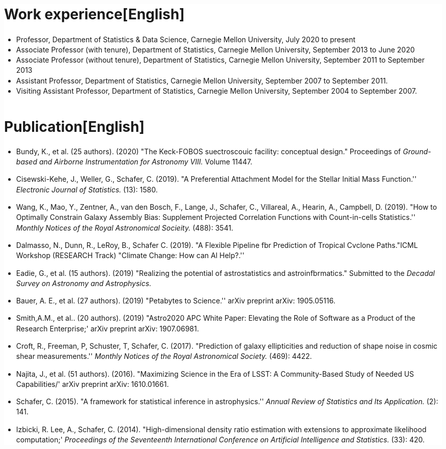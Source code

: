
# Work experience[English]
  - Professor, Department of Statistics & Data Science, Carnegie Mellon University, July 2020 to present
  - Associate Professor (with tenure), Department of Statistics, Carnegie Mellon University, September 2013 to June 2020
  - Associate Professor (without tenure), Department of Statistics, Carnegie Mellon University, September 2011 to September 2013
  - Assistant Professor, Department of Statistics, Carnegie Mellon University, September 2007 to September 2011.
  - Visiting Assistant Professor, Department of Statistics, Carnegie Mellon University, September 2004 to September 2007.


# Publication[English]
  - Bundy, K., et al. (25 authors). (2020) &quot;The Keck-FOBOS suectroscouic facility: conceptual design.&quot; Proceedings of _Ground-based and Airborne Instrumentation for Astronomy VIII._ Volume 11447.

  - Cisewski-Kehe, J., Weller, G., Schafer, C. (2019). &quot;A Preferential Attachment Model for the Stellar Initial Mass Function.&#39;&#39; _Electronic Journal of Statistics._ (13): 1580.


  - Wang, K., Mao, Y., Zentner, A., van den Bosch, F., Lange, J., Schafer, C., Villareal, A., Hearin, A., Campbell, D. (2019). &quot;How to Optimally Constrain Galaxy Assembly Bias: Supplement Projected Correlation Functions with Count-in-cells Statistics.&#39;&#39; _Monthly Notices of the Royal Astronomical Socieity._ (488): 3541.

  - Dalmasso, N., Dunn, R., LeRoy, B., Schafer C. (2019). &quot;A Flexible Pipeline fbr Prediction of Tropical Cvclone Paths.&quot;ICML Workshop (RESEARCH Track) &quot;Climate Change: How can Al Help?.&#39;&#39;

  - Eadie, G., et al. (15 authors). (2019) &quot;Realizing the potential of astrostatistics and astroinfbrmatics.&quot; Submitted to the _Decadal Survey on Astronomy and Astrophysics._

  - Bauer, A. E., et al. (27 authors). (2019) &quot;Petabytes to Science.&#39;&#39; arXiv preprint arXiv: 1905.05116.

  - Smith,A.M., et al.. (20 authors). (2019) &quot;Astro2020 APC White Paper: Elevating the Role of Software as a Product of the Research Enterprise;&#39; arXiv preprint arXiv: 1907.06981.

  - Croft, R., Freeman, P, Schuster, T, Schafer, C. (2017). &quot;Prediction of galaxy ellipticities and reduction of shape noise in cosmic shear measurements.&#39;&#39; _Monthly Notices of the Royal Astronomical Society._ (469): 4422.

  - Najita, J., et al. (51 authors). (2016). &quot;Maximizing Science in the Era of LSST: A Community-Based Study of Needed US Capabilities/&#39; arXiv preprint arXiv: 1610.01661.

  - Schafer, C. (2015). &quot;A framework for statistical inference in astrophysics.&#39;&#39; _Annual Review of Statistics and Its Application._ (2): 141.

  - Izbicki, R. Lee, A., Schafer, C. (2014). &quot;High-dimensional density ratio estimation with extensions to approximate likelihood computation;&#39; _Proceedings of the Seventeenth International Conference on Artificial Intelligence and Statistics._ (33): 420.

